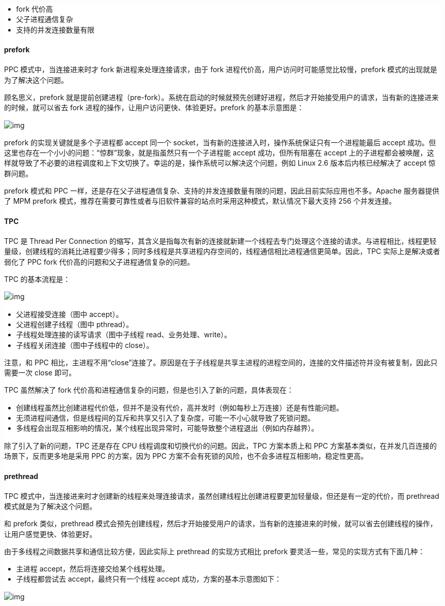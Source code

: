 - fork 代价高
- 父子进程通信复杂
- 支持的并发连接数量有限

#### prefork

PPC 模式中，当连接进来时才 fork 新进程来处理连接请求，由于 fork 进程代价高，用户访问时可能感觉比较慢，prefork 模式的出现就是为了解决这个问题。

顾名思义，prefork 就是提前创建进程（pre-fork）。系统在启动的时候就预先创建好进程，然后才开始接受用户的请求，当有新的连接进来的时候，就可以省去 fork 进程的操作，让用户访问更快、体验更好。prefork 的基本示意图是：

![img](https://github.com/zuijunzi9/Java_notes/tree/main/images-master/snap/20200608104151.png)

prefork 的实现关键就是多个子进程都 accept 同一个 socket，当有新的连接进入时，操作系统保证只有一个进程能最后 accept 成功。但这里也存在一个小小的问题：“惊群”现象，就是指虽然只有一个子进程能 accept 成功，但所有阻塞在 accept 上的子进程都会被唤醒，这样就导致了不必要的进程调度和上下文切换了。幸运的是，操作系统可以解决这个问题，例如 Linux 2.6 版本后内核已经解决了 accept 惊群问题。

prefork 模式和 PPC 一样，还是存在父子进程通信复杂、支持的并发连接数量有限的问题，因此目前实际应用也不多。Apache 服务器提供了 MPM prefork 模式，推荐在需要可靠性或者与旧软件兼容的站点时采用这种模式，默认情况下最大支持 256 个并发连接。

#### TPC

TPC 是 Thread Per Connection 的缩写，其含义是指每次有新的连接就新建一个线程去专门处理这个连接的请求。与进程相比，线程更轻量级，创建线程的消耗比进程要少得多；同时多线程是共享进程内存空间的，线程通信相比进程通信更简单。因此，TPC 实际上是解决或者弱化了 PPC fork 代价高的问题和父子进程通信复杂的问题。

TPC 的基本流程是：

![img](https://github.com/zuijunzi9/Java_notes/tree/main/images-master/snap/20200608104311.png)

- 父进程接受连接（图中 accept）。
- 父进程创建子线程（图中 pthread）。
- 子线程处理连接的读写请求（图中子线程 read、业务处理、write）。
- 子线程关闭连接（图中子线程中的 close）。

注意，和 PPC 相比，主进程不用“close”连接了。原因是在于子线程是共享主进程的进程空间的，连接的文件描述符并没有被复制，因此只需要一次 close 即可。

TPC 虽然解决了 fork 代价高和进程通信复杂的问题，但是也引入了新的问题，具体表现在：

- 创建线程虽然比创建进程代价低，但并不是没有代价，高并发时（例如每秒上万连接）还是有性能问题。
- 无须进程间通信，但是线程间的互斥和共享又引入了复杂度，可能一不小心就导致了死锁问题。
- 多线程会出现互相影响的情况，某个线程出现异常时，可能导致整个进程退出（例如内存越界）。

除了引入了新的问题，TPC 还是存在 CPU 线程调度和切换代价的问题。因此，TPC 方案本质上和 PPC 方案基本类似，在并发几百连接的场景下，反而更多地是采用 PPC 的方案，因为 PPC 方案不会有死锁的风险，也不会多进程互相影响，稳定性更高。

#### prethread

TPC 模式中，当连接进来时才创建新的线程来处理连接请求，虽然创建线程比创建进程要更加轻量级，但还是有一定的代价，而 prethread 模式就是为了解决这个问题。

和 prefork 类似，prethread 模式会预先创建线程，然后才开始接受用户的请求，当有新的连接进来的时候，就可以省去创建线程的操作，让用户感觉更快、体验更好。

由于多线程之间数据共享和通信比较方便，因此实际上 prethread 的实现方式相比 prefork 要灵活一些，常见的实现方式有下面几种：

- 主进程 accept，然后将连接交给某个线程处理。
- 子线程都尝试去 accept，最终只有一个线程 accept 成功，方案的基本示意图如下：

![img](https://github.com/zuijunzi9/Java_notes/tree/main/images-master/snap/20200608104922.png)
